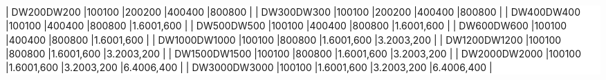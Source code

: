 | <span data-ttu-id="ed59c-215">DW200</span><span class="sxs-lookup"><span data-stu-id="ed59c-215">DW200</span></span> |<span data-ttu-id="ed59c-216">100</span><span class="sxs-lookup"><span data-stu-id="ed59c-216">100</span></span> |<span data-ttu-id="ed59c-217">200</span><span class="sxs-lookup"><span data-stu-id="ed59c-217">200</span></span> |<span data-ttu-id="ed59c-218">400</span><span class="sxs-lookup"><span data-stu-id="ed59c-218">400</span></span> |<span data-ttu-id="ed59c-219">800</span><span class="sxs-lookup"><span data-stu-id="ed59c-219">800</span></span> |
| <span data-ttu-id="ed59c-220">DW300</span><span class="sxs-lookup"><span data-stu-id="ed59c-220">DW300</span></span> |<span data-ttu-id="ed59c-221">100</span><span class="sxs-lookup"><span data-stu-id="ed59c-221">100</span></span> |<span data-ttu-id="ed59c-222">200</span><span class="sxs-lookup"><span data-stu-id="ed59c-222">200</span></span> |<span data-ttu-id="ed59c-223">400</span><span class="sxs-lookup"><span data-stu-id="ed59c-223">400</span></span> |<span data-ttu-id="ed59c-224">800</span><span class="sxs-lookup"><span data-stu-id="ed59c-224">800</span></span> |
| <span data-ttu-id="ed59c-225">DW400</span><span class="sxs-lookup"><span data-stu-id="ed59c-225">DW400</span></span> |<span data-ttu-id="ed59c-226">100</span><span class="sxs-lookup"><span data-stu-id="ed59c-226">100</span></span> |<span data-ttu-id="ed59c-227">400</span><span class="sxs-lookup"><span data-stu-id="ed59c-227">400</span></span> |<span data-ttu-id="ed59c-228">800</span><span class="sxs-lookup"><span data-stu-id="ed59c-228">800</span></span> |<span data-ttu-id="ed59c-229">1.600</span><span class="sxs-lookup"><span data-stu-id="ed59c-229">1,600</span></span> |
| <span data-ttu-id="ed59c-230">DW500</span><span class="sxs-lookup"><span data-stu-id="ed59c-230">DW500</span></span> |<span data-ttu-id="ed59c-231">100</span><span class="sxs-lookup"><span data-stu-id="ed59c-231">100</span></span> |<span data-ttu-id="ed59c-232">400</span><span class="sxs-lookup"><span data-stu-id="ed59c-232">400</span></span> |<span data-ttu-id="ed59c-233">800</span><span class="sxs-lookup"><span data-stu-id="ed59c-233">800</span></span> |<span data-ttu-id="ed59c-234">1.600</span><span class="sxs-lookup"><span data-stu-id="ed59c-234">1,600</span></span> |
| <span data-ttu-id="ed59c-235">DW600</span><span class="sxs-lookup"><span data-stu-id="ed59c-235">DW600</span></span> |<span data-ttu-id="ed59c-236">100</span><span class="sxs-lookup"><span data-stu-id="ed59c-236">100</span></span> |<span data-ttu-id="ed59c-237">400</span><span class="sxs-lookup"><span data-stu-id="ed59c-237">400</span></span> |<span data-ttu-id="ed59c-238">800</span><span class="sxs-lookup"><span data-stu-id="ed59c-238">800</span></span> |<span data-ttu-id="ed59c-239">1.600</span><span class="sxs-lookup"><span data-stu-id="ed59c-239">1,600</span></span> |
| <span data-ttu-id="ed59c-240">DW1000</span><span class="sxs-lookup"><span data-stu-id="ed59c-240">DW1000</span></span> |<span data-ttu-id="ed59c-241">100</span><span class="sxs-lookup"><span data-stu-id="ed59c-241">100</span></span> |<span data-ttu-id="ed59c-242">800</span><span class="sxs-lookup"><span data-stu-id="ed59c-242">800</span></span> |<span data-ttu-id="ed59c-243">1.600</span><span class="sxs-lookup"><span data-stu-id="ed59c-243">1,600</span></span> |<span data-ttu-id="ed59c-244">3.200</span><span class="sxs-lookup"><span data-stu-id="ed59c-244">3,200</span></span> |
| <span data-ttu-id="ed59c-245">DW1200</span><span class="sxs-lookup"><span data-stu-id="ed59c-245">DW1200</span></span> |<span data-ttu-id="ed59c-246">100</span><span class="sxs-lookup"><span data-stu-id="ed59c-246">100</span></span> |<span data-ttu-id="ed59c-247">800</span><span class="sxs-lookup"><span data-stu-id="ed59c-247">800</span></span> |<span data-ttu-id="ed59c-248">1.600</span><span class="sxs-lookup"><span data-stu-id="ed59c-248">1,600</span></span> |<span data-ttu-id="ed59c-249">3.200</span><span class="sxs-lookup"><span data-stu-id="ed59c-249">3,200</span></span> |
| <span data-ttu-id="ed59c-250">DW1500</span><span class="sxs-lookup"><span data-stu-id="ed59c-250">DW1500</span></span> |<span data-ttu-id="ed59c-251">100</span><span class="sxs-lookup"><span data-stu-id="ed59c-251">100</span></span> |<span data-ttu-id="ed59c-252">800</span><span class="sxs-lookup"><span data-stu-id="ed59c-252">800</span></span> |<span data-ttu-id="ed59c-253">1.600</span><span class="sxs-lookup"><span data-stu-id="ed59c-253">1,600</span></span> |<span data-ttu-id="ed59c-254">3.200</span><span class="sxs-lookup"><span data-stu-id="ed59c-254">3,200</span></span> |
| <span data-ttu-id="ed59c-255">DW2000</span><span class="sxs-lookup"><span data-stu-id="ed59c-255">DW2000</span></span> |<span data-ttu-id="ed59c-256">100</span><span class="sxs-lookup"><span data-stu-id="ed59c-256">100</span></span> |<span data-ttu-id="ed59c-257">1.600</span><span class="sxs-lookup"><span data-stu-id="ed59c-257">1,600</span></span> |<span data-ttu-id="ed59c-258">3.200</span><span class="sxs-lookup"><span data-stu-id="ed59c-258">3,200</span></span> |<span data-ttu-id="ed59c-259">6.400</span><span class="sxs-lookup"><span data-stu-id="ed59c-259">6,400</span></span> |
| <span data-ttu-id="ed59c-260">DW3000</span><span class="sxs-lookup"><span data-stu-id="ed59c-260">DW3000</span></span> |<span data-ttu-id="ed59c-261">100</span><span class="sxs-lookup"><span data-stu-id="ed59c-261">100</span></span> |<span data-ttu-id="ed59c-262">1.600</span><span class="sxs-lookup"><span data-stu-id="ed59c-262">1,600</span></span> |<span data-ttu-id="ed59c-263">3.200</span><span class="sxs-lookup"><span data-stu-id="ed59c-263">3,200</span></span> |<span data-ttu-id="ed59c-264">6.400</span><span class="sxs-lookup"><span data-stu-id="ed59c-264">6,400</span></span> |
